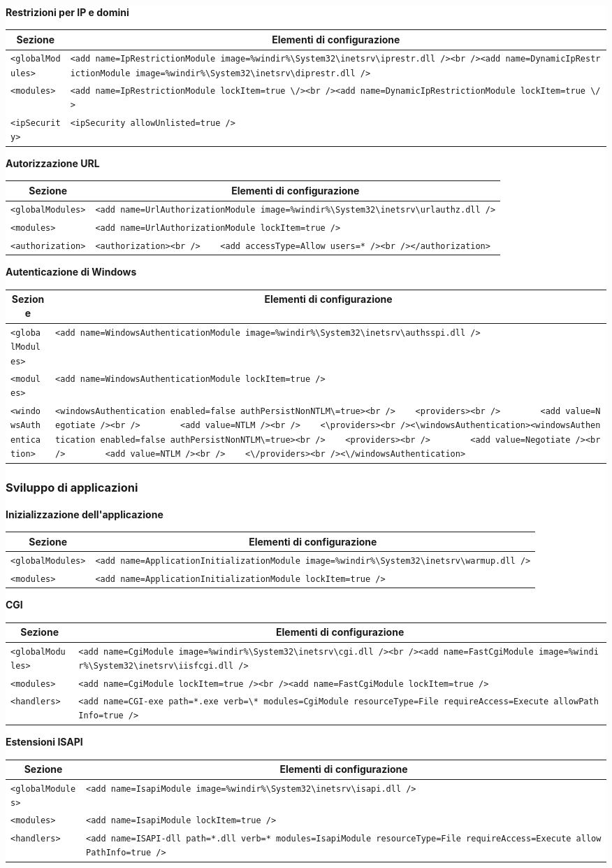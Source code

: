 **Restrizioni per IP e domini**  

|Sezione|Elementi di configurazione|  
|----------------|--------------------------|  
|`<globalModules>`|```<add name=IpRestrictionModule image=%windir%\System32\inetsrv\iprestr.dll /><br /><add name=DynamicIpRestrictionModule image=%windir%\System32\inetsrv\diprestr.dll />```|  
|`<modules>`|`<add name=IpRestrictionModule lockItem=true \/><br /><add name=DynamicIpRestrictionModule lockItem=true \/>`|  
|`<ipSecurity>`|`<ipSecurity allowUnlisted=true />`|  

**Autorizzazione URL**  

|Sezione|Elementi di configurazione|  
|----------------|--------------------------|  
|`<globalModules>`|`<add name=UrlAuthorizationModule image=%windir%\System32\inetsrv\urlauthz.dll />`|  
|`<modules>`|`<add name=UrlAuthorizationModule lockItem=true />`|  
|`<authorization>`|`<authorization><br />    <add accessType=Allow users=* /><br /></authorization>`|  

**Autenticazione di Windows**  

|Sezione|Elementi di configurazione|  
|----------------|--------------------------|    
|`<globalModules>`|`<add name=WindowsAuthenticationModule image=%windir%\System32\inetsrv\authsspi.dll />`|  
|`<modules>`|`<add name=WindowsAuthenticationModule lockItem=true />`|  
|`<windowsAuthentication>`|`<windowsAuthentication enabled=false authPersistNonNTLM\=true><br />    <providers><br />        <add value=Negotiate /><br />        <add value=NTLM /><br />    <\providers><br /><\windowsAuthentication><windowsAuthentication enabled=false authPersistNonNTLM\=true><br />    <providers><br />        <add value=Negotiate /><br />        <add value=NTLM /><br />    <\/providers><br /><\/windowsAuthentication>`|  

### <a name="application-development"></a>Sviluppo di applicazioni  
**Inizializzazione dell'applicazione**  

|Sezione|Elementi di configurazione|  
|----------------|--------------------------|  
|`<globalModules>`|`<add name=ApplicationInitializationModule image=%windir%\System32\inetsrv\warmup.dll />`|  
|`<modules>`|`<add name=ApplicationInitializationModule lockItem=true />`|  

**CGI**  

|Sezione|Elementi di configurazione|  
|----------------|--------------------------|  
|`<globalModules>`|`<add name=CgiModule image=%windir%\System32\inetsrv\cgi.dll /><br /><add name=FastCgiModule image=%windir%\System32\inetsrv\iisfcgi.dll />`|  
|`<modules>`|`<add name=CgiModule lockItem=true /><br /><add name=FastCgiModule lockItem=true />`|  
|`<handlers>`|`<add name=CGI-exe path=*.exe verb=\* modules=CgiModule resourceType=File requireAccess=Execute allowPathInfo=true />`|  

**Estensioni ISAPI**  

|Sezione|Elementi di configurazione|  
|----------------|--------------------------|    
|`<globalModules>`|`<add name=IsapiModule image=%windir%\System32\inetsrv\isapi.dll />`|  
|`<modules>`|`<add name=IsapiModule lockItem=true />`|  
|`<handlers>`|`<add name=ISAPI-dll path=*.dll verb=* modules=IsapiModule resourceType=File requireAccess=Execute allowPathInfo=true />`|  
